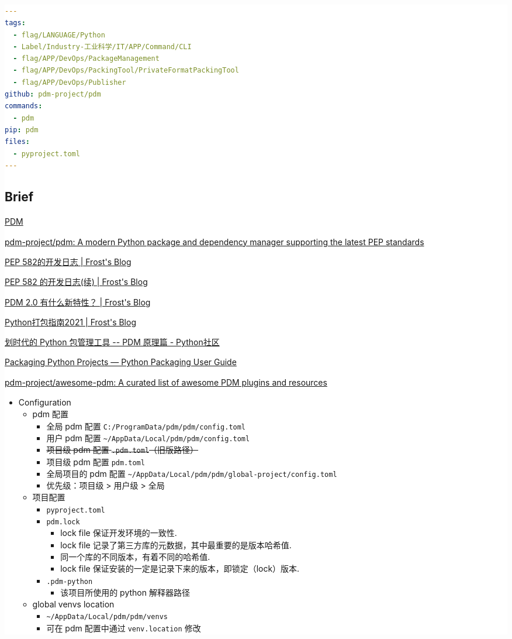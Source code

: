 ```yaml
---
tags:
  - flag/LANGUAGE/Python
  - Label/Industry-工业科学/IT/APP/Command/CLI
  - flag/APP/DevOps/PackageManagement
  - flag/APP/DevOps/PackingTool/PrivateFormatPackingTool
  - flag/APP/DevOps/Publisher
github: pdm-project/pdm
commands:
  - pdm
pip: pdm
files:
  - pyproject.toml
---
```


## Brief

[PDM](https://pdm.fming.dev/)

[pdm-project/pdm: A modern Python package and dependency manager supporting the latest PEP standards](https://github.com/pdm-project/pdm)

[PEP 582的开发日志 | Frost's Blog](https://frostming.com/2020/04-12/pdm-pep582/)

[PEP 582 的开发日志(续) | Frost's Blog](https://frostming.com/2020/11-26/pdm-pep582-contd/)

[PDM 2.0 有什么新特性？ | Frost's Blog](https://frostming.com/2022/pdm-2/)

[Python打包指南2021 | Frost's Blog](https://frostming.com/2020/12-25/python-packaging/)

[划时代的 Python 包管理工具 -- PDM 原理篇 - Python社区](http://www.python88.com/topic/129455)

[Packaging Python Projects — Python Packaging User Guide](https://packaging.python.org/en/latest/tutorials/packaging-projects/)

[pdm-project/awesome-pdm: A curated list of awesome PDM plugins and resources](https://github.com/pdm-project/awesome-pdm?tab=readme-ov-file)

- Configuration
    - pdm 配置
        * 全局 pdm 配置 `C:/ProgramData/pdm/pdm/config.toml`
        * 用户 pdm 配置 `~/AppData/Local/pdm/pdm/config.toml`
        * ~~项目级 pdm 配置 `.pdm.toml`（旧版路径）~~
        * 项目级 pdm 配置 `pdm.toml`
        * 全局项目的 pdm 配置 `~/AppData/Local/pdm/pdm/global-project/config.toml`
        * 优先级：项目级 > 用户级 > 全局
    - 项目配置
        - `pyproject.toml`
        - `pdm.lock`
            - lock file 保证开发环境的一致性.
            - lock file 记录了第三方库的元数据，其中最重要的是版本哈希值.
            - 同一个库的不同版本，有着不同的哈希值.
            - lock file 保证安装的一定是记录下来的版本，即锁定（lock）版本.
        - `.pdm-python`
            - 该项目所使用的 python 解释器路径
    - global venvs location
        - `~/AppData/Local/pdm/pdm/venvs`
        - 可在 pdm 配置中通过 `venv.location` 修改

